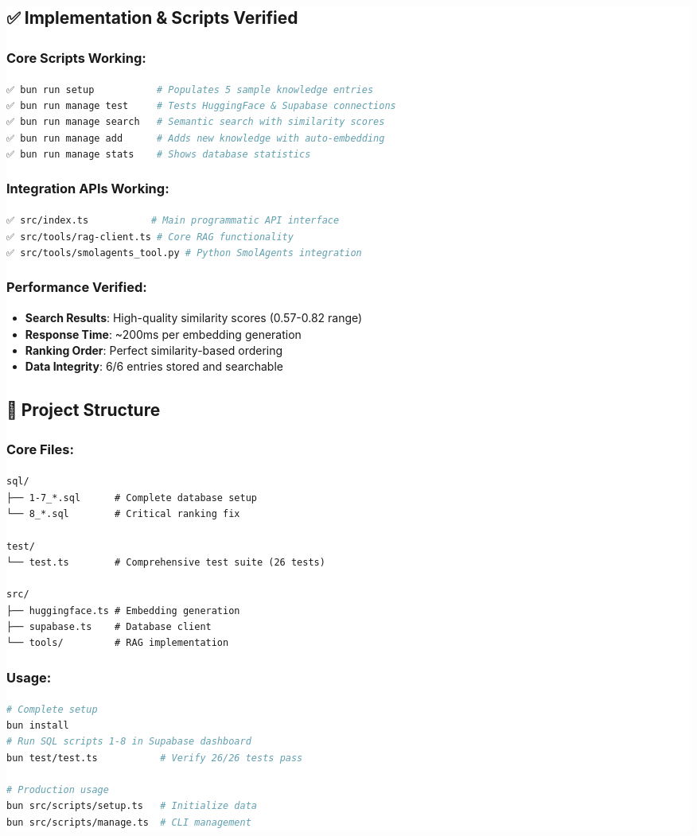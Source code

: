 ## ✅ **Implementation & Scripts Verified**

### **Core Scripts Working**:
```bash
✅ bun run setup           # Populates 5 sample knowledge entries
✅ bun run manage test     # Tests HuggingFace & Supabase connections  
✅ bun run manage search   # Semantic search with similarity scores
✅ bun run manage add      # Adds new knowledge with auto-embedding
✅ bun run manage stats    # Shows database statistics
```

### **Integration APIs Working**:
```bash
✅ src/index.ts           # Main programmatic API interface
✅ src/tools/rag-client.ts # Core RAG functionality
✅ src/tools/smolagents_tool.py # Python SmolAgents integration
```

### **Performance Verified**:
- **Search Results**: High-quality similarity scores (0.57-0.82 range)
- **Response Time**: ~200ms per embedding generation
- **Ranking Order**: Perfect similarity-based ordering  
- **Data Integrity**: 6/6 entries stored and searchable

## 📂 **Project Structure**

### **Core Files**:
```
sql/
├── 1-7_*.sql      # Complete database setup
└── 8_*.sql        # Critical ranking fix

test/
└── test.ts        # Comprehensive test suite (26 tests)

src/
├── huggingface.ts # Embedding generation
├── supabase.ts    # Database client
└── tools/         # RAG implementation
```

### **Usage**:
```bash
# Complete setup
bun install
# Run SQL scripts 1-8 in Supabase dashboard
bun test/test.ts           # Verify 26/26 tests pass

# Production usage  
bun src/scripts/setup.ts   # Initialize data
bun src/scripts/manage.ts  # CLI management
```
